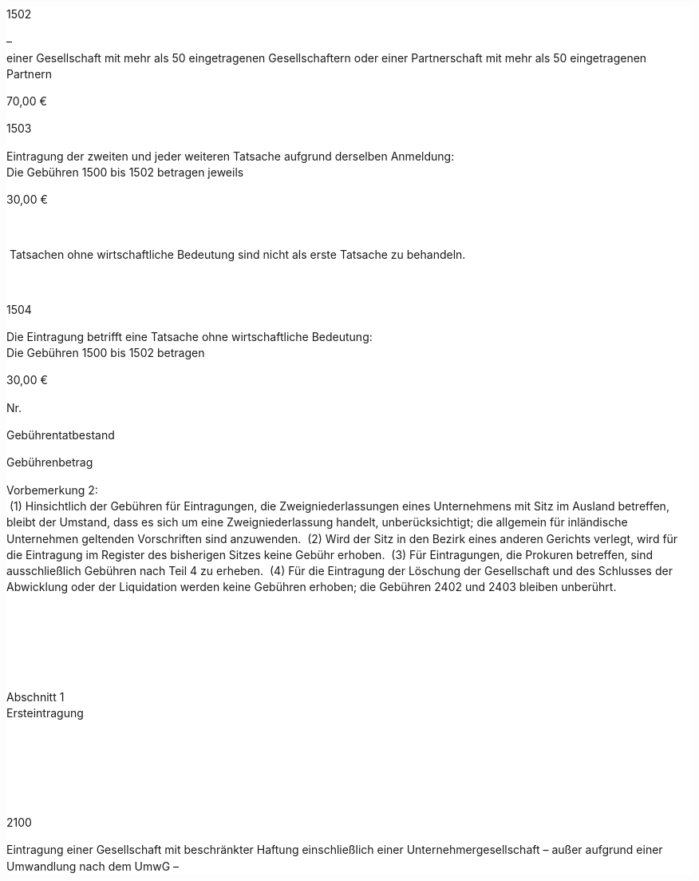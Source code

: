 1502

–  
einer Gesellschaft mit mehr als 50 eingetragenen Gesellschaftern oder einer Partnerschaft mit mehr als 50 eingetragenen Partnern

  
70,00 €

1503

Eintragung der zweiten und jeder weiteren Tatsache aufgrund derselben Anmeldung:  
Die Gebühren 1500 bis 1502 betragen jeweils

  
30,00 €

 

 Tatsachen ohne wirtschaftliche Bedeutung sind nicht als erste Tatsache zu behandeln.

 

1504

Die Eintragung betrifft eine Tatsache ohne wirtschaftliche Bedeutung:  
Die Gebühren 1500 bis 1502 betragen

  
30,00 €

Nr.

Gebührentatbestand

Gebührenbetrag

Vorbemerkung 2:  
 (1) Hinsichtlich der Gebühren für Eintragungen, die Zweigniederlassungen eines Unternehmens mit Sitz im Ausland betreffen, bleibt der Umstand, dass es sich um eine Zweigniederlassung handelt, unberücksichtigt; die allgemein für inländische Unternehmen geltenden Vorschriften sind anzuwenden.  (2) Wird der Sitz in den Bezirk eines anderen Gerichts verlegt, wird für die Eintragung im Register des bisherigen Sitzes keine Gebühr erhoben.  (3) Für Eintragungen, die Prokuren betreffen, sind ausschließlich Gebühren nach Teil 4 zu erheben.  (4) Für die Eintragung der Löschung der Gesellschaft und des Schlusses der Abwicklung oder der Liquidation werden keine Gebühren erhoben; die Gebühren 2402 und 2403 bleiben unberührt.

 

 

 

Abschnitt 1  
Ersteintragung

 

 

 

2100

Eintragung einer Gesellschaft mit beschränkter Haftung einschließlich einer Unternehmergesellschaft – außer aufgrund einer Umwandlung nach dem UmwG –
